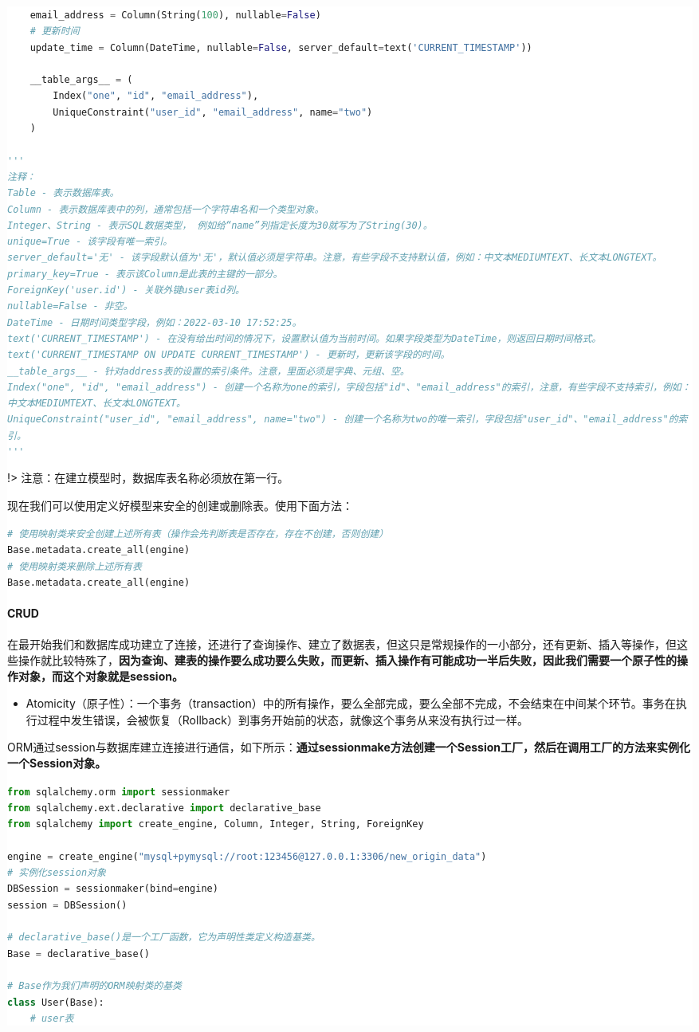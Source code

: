 ```python
    email_address = Column(String(100), nullable=False)
    # 更新时间
    update_time = Column(DateTime, nullable=False, server_default=text('CURRENT_TIMESTAMP'))

    __table_args__ = (
        Index("one", "id", "email_address"),
        UniqueConstraint("user_id", "email_address", name="two")
    )

'''
注释：
Table - 表示数据库表。
Column - 表示数据库表中的列，通常包括一个字符串名和一个类型对象。
Integer、String - 表示SQL数据类型， 例如给“name”列指定长度为30就写为了String(30)。
unique=True - 该字段有唯一索引。
server_default='无' - 该字段默认值为'无'，默认值必须是字符串。注意，有些字段不支持默认值，例如：中文本MEDIUMTEXT、长文本LONGTEXT。
primary_key=True - 表示该Column是此表的主键的一部分。
ForeignKey('user.id') - 关联外键user表id列。
nullable=False - 非空。
DateTime - 日期时间类型字段，例如：2022-03-10 17:52:25。
text('CURRENT_TIMESTAMP') - 在没有给出时间的情况下，设置默认值为当前时间。如果字段类型为DateTime，则返回日期时间格式。
text('CURRENT_TIMESTAMP ON UPDATE CURRENT_TIMESTAMP') - 更新时，更新该字段的时间。
__table_args__ - 针对address表的设置的索引条件。注意，里面必须是字典、元组、空。
Index("one", "id", "email_address") - 创建一个名称为one的索引，字段包括"id"、"email_address"的索引，注意，有些字段不支持索引，例如：中文本MEDIUMTEXT、长文本LONGTEXT。
UniqueConstraint("user_id", "email_address", name="two") - 创建一个名称为two的唯一索引，字段包括"user_id"、"email_address"的索引。
'''
```

!> 注意：在建立模型时，数据库表名称必须放在第一行。

现在我们可以使用定义好模型来安全的创建或删除表。使用下面方法：

```python
# 使用映射类来安全创建上述所有表（操作会先判断表是否存在，存在不创建，否则创建）
Base.metadata.create_all(engine)
# 使用映射类来删除上述所有表
Base.metadata.create_all(engine)
```

#### CRUD

在最开始我们和数据库成功建立了连接，还进行了查询操作、建立了数据表，但这只是常规操作的一小部分，还有更新、插入等操作，但这些操作就比较特殊了，**因为查询、建表的操作要么成功要么失败，而更新、插入操作有可能成功一半后失败，因此我们需要一个原子性的操作对象，而这个对象就是session。**

- Atomicity（原子性）：一个事务（transaction）中的所有操作，要么全部完成，要么全部不完成，不会结束在中间某个环节。事务在执行过程中发生错误，会被恢复（Rollback）到事务开始前的状态，就像这个事务从来没有执行过一样。

ORM通过session与数据库建立连接进行通信，如下所示：**通过sessionmake方法创建一个Session工厂，然后在调用工厂的方法来实例化一个Session对象。**

```python
from sqlalchemy.orm import sessionmaker
from sqlalchemy.ext.declarative import declarative_base
from sqlalchemy import create_engine, Column, Integer, String, ForeignKey

engine = create_engine("mysql+pymysql://root:123456@127.0.0.1:3306/new_origin_data")
# 实例化session对象
DBSession = sessionmaker(bind=engine)
session = DBSession()

# declarative_base()是一个工厂函数，它为声明性类定义构造基类。
Base = declarative_base()

# Base作为我们声明的ORM映射类的基类
class User(Base):
    # user表
```